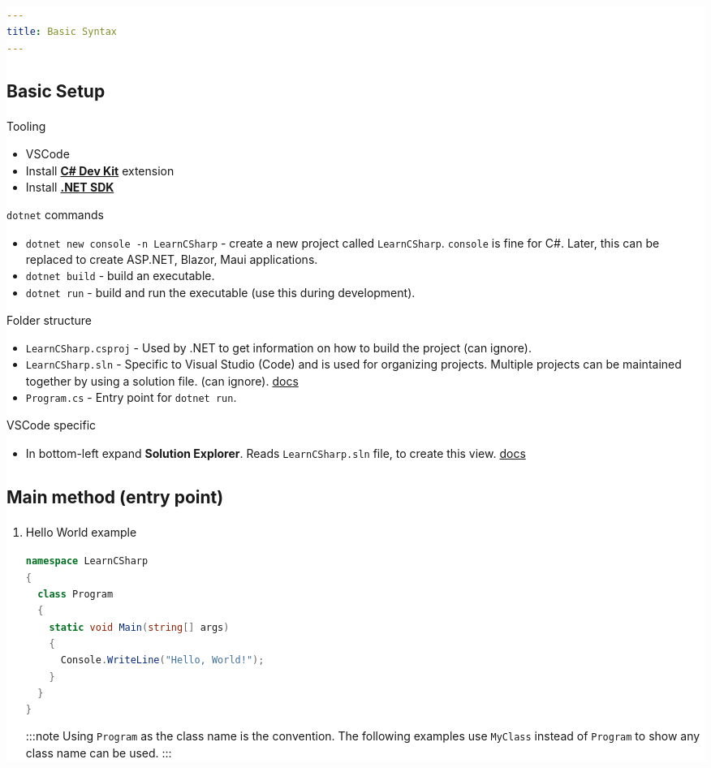 ```yaml
---
title: Basic Syntax
---
```


## Basic Setup

Tooling

-   VSCode
-   Install **[C# Dev Kit](https://marketplace.visualstudio.com/items?itemName=ms-dotnettools.csdevkit)** extension
-   Install **[.NET SDK](https://dotnet.microsoft.com/en-us/download)**

`dotnet` commands

-   `dotnet new console -n LearnCSharp` - create a new project called `LearnCSharp`. `console` is fine for C#. Later, this can be replaced to create ASP.NET, Blazor, Maui applications.
-   `dotnet build` - build an executable.
-   `dotnet run` - build and run the executable (use this during development).

Folder structure

-   `LearnCSharp.csproj` - Used by .NET to get information on how to build the project (can ignore).
-   `LearnCSharp.sln` - Specific to Visual Studio (Code) and is used for organizing projects. Multiple projects can be maintained together by using a solution file. (can ignore). [docs](https://learn.microsoft.com/en-us/visualstudio/extensibility/internals/solution-dot-sln-file?view=vs-2022)
-   `Program.cs` - Entry point for `dotnet run`.

VSCode specific

-   In bottom-left expand **Solution Explorer**. Reads `LearnCSharp.sln` file, to create this view. [docs](https://code.visualstudio.com/docs/csharp/project-management)

## Main method (entry point)

1. Hello World example

    ```c# title="Program.cs"
    namespace LearnCSharp
    {
      class Program
      {
        static void Main(string[] args)
        {
          Console.WriteLine("Hello, World!");
        }
      }
    }
    ```

    :::note
    Using `Program` as the class name is the convention. The following examples use `MyClass` instead of `Program` to show any class name can be used.
    :::
